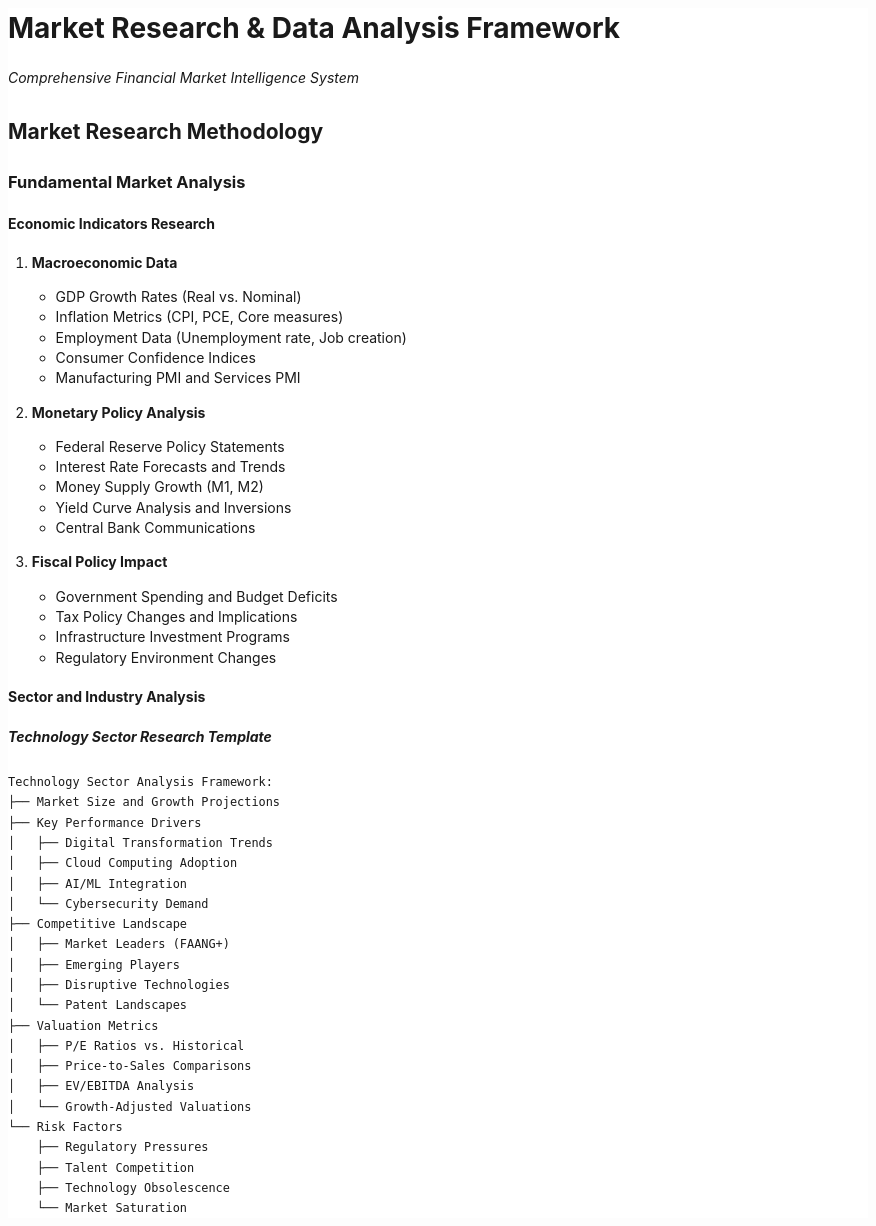 # Market Research & Data Analysis Framework
*Comprehensive Financial Market Intelligence System*

## Market Research Methodology

### Fundamental Market Analysis

#### Economic Indicators Research
1. **Macroeconomic Data**
   - GDP Growth Rates (Real vs. Nominal)
   - Inflation Metrics (CPI, PCE, Core measures)
   - Employment Data (Unemployment rate, Job creation)
   - Consumer Confidence Indices
   - Manufacturing PMI and Services PMI

2. **Monetary Policy Analysis**
   - Federal Reserve Policy Statements
   - Interest Rate Forecasts and Trends
   - Money Supply Growth (M1, M2)
   - Yield Curve Analysis and Inversions
   - Central Bank Communications

3. **Fiscal Policy Impact**
   - Government Spending and Budget Deficits
   - Tax Policy Changes and Implications
   - Infrastructure Investment Programs
   - Regulatory Environment Changes

#### Sector and Industry Analysis

##### Technology Sector Research Template
```
Technology Sector Analysis Framework:
├── Market Size and Growth Projections
├── Key Performance Drivers
│   ├── Digital Transformation Trends
│   ├── Cloud Computing Adoption
│   ├── AI/ML Integration
│   └── Cybersecurity Demand
├── Competitive Landscape
│   ├── Market Leaders (FAANG+)
│   ├── Emerging Players
│   ├── Disruptive Technologies
│   └── Patent Landscapes
├── Valuation Metrics
│   ├── P/E Ratios vs. Historical
│   ├── Price-to-Sales Comparisons
│   ├── EV/EBITDA Analysis
│   └── Growth-Adjusted Valuations
└── Risk Factors
    ├── Regulatory Pressures
    ├── Talent Competition
    ├── Technology Obsolescence
    └── Market Saturation
```
